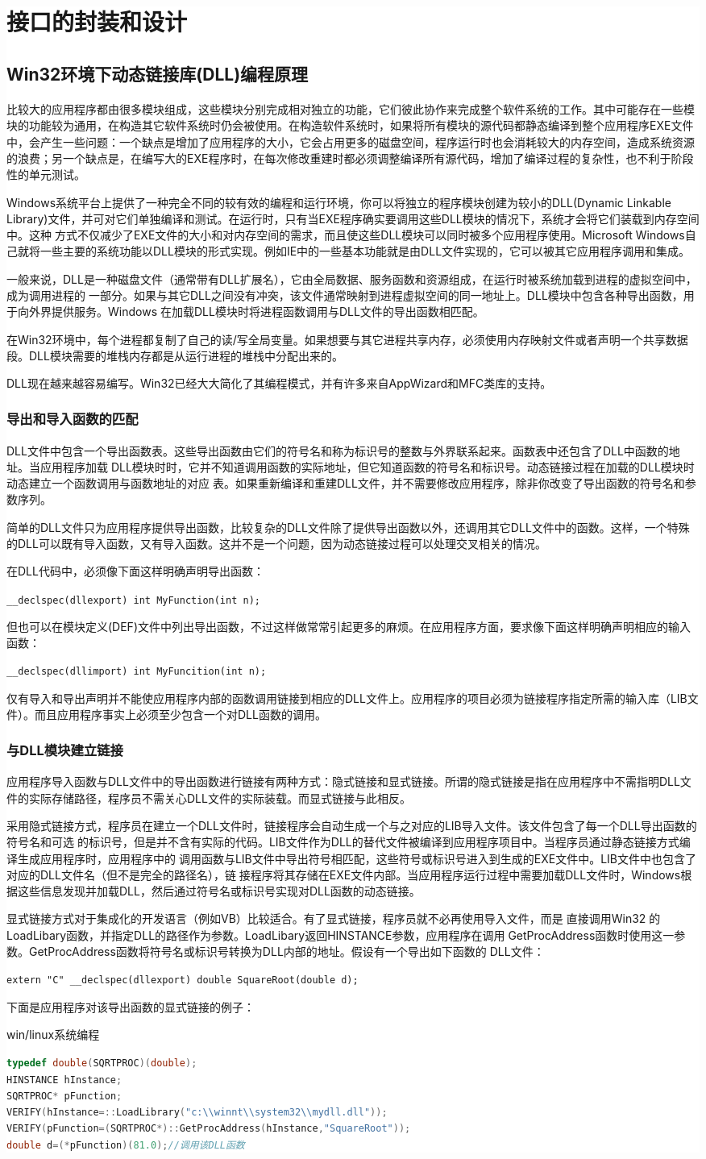 # 接口的封装和设计

## Win32环境下动态链接库(DLL)编程原理

比较大的应用程序都由很多模块组成，这些模块分别完成相对独立的功能，它们彼此协作来完成整个软件系统的工作。其中可能存在一些模块的功能较为通用，在构造其它软件系统时仍会被使用。在构造软件系统时，如果将所有模块的源代码都静态编译到整个应用程序EXE文件中，会产生一些问题：一个缺点是增加了应用程序的大小，它会占用更多的磁盘空间，程序运行时也会消耗较大的内存空间，造成系统资源的浪费；另一个缺点是，在编写大的EXE程序时，在每次修改重建时都必须调整编译所有源代码，增加了编译过程的复杂性，也不利于阶段性的单元测试。 

Windows系统平台上提供了一种完全不同的较有效的编程和运行环境，你可以将独立的程序模块创建为较小的DLL(Dynamic Linkable Library)文件，并可对它们单独编译和测试。在运行时，只有当EXE程序确实要调用这些DLL模块的情况下，系统才会将它们装载到内存空间中。这种 方式不仅减少了EXE文件的大小和对内存空间的需求，而且使这些DLL模块可以同时被多个应用程序使用。Microsoft Windows自己就将一些主要的系统功能以DLL模块的形式实现。例如IE中的一些基本功能就是由DLL文件实现的，它可以被其它应用程序调用和集成。

一般来说，DLL是一种磁盘文件（通常带有DLL扩展名），它由全局数据、服务函数和资源组成，在运行时被系统加载到进程的虚拟空间中，成为调用进程的 一部分。如果与其它DLL之间没有冲突，该文件通常映射到进程虚拟空间的同一地址上。DLL模块中包含各种导出函数，用于向外界提供服务。Windows 在加载DLL模块时将进程函数调用与DLL文件的导出函数相匹配。

在Win32环境中，每个进程都复制了自己的读/写全局变量。如果想要与其它进程共享内存，必须使用内存映射文件或者声明一个共享数据段。DLL模块需要的堆栈内存都是从运行进程的堆栈中分配出来的。

DLL现在越来越容易编写。Win32已经大大简化了其编程模式，并有许多来自AppWizard和MFC类库的支持。

### 导出和导入函数的匹配

DLL文件中包含一个导出函数表。这些导出函数由它们的符号名和称为标识号的整数与外界联系起来。函数表中还包含了DLL中函数的地址。当应用程序加载 DLL模块时时，它并不知道调用函数的实际地址，但它知道函数的符号名和标识号。动态链接过程在加载的DLL模块时动态建立一个函数调用与函数地址的对应 表。如果重新编译和重建DLL文件，并不需要修改应用程序，除非你改变了导出函数的符号名和参数序列。

简单的DLL文件只为应用程序提供导出函数，比较复杂的DLL文件除了提供导出函数以外，还调用其它DLL文件中的函数。这样，一个特殊的DLL可以既有导入函数，又有导入函数。这并不是一个问题，因为动态链接过程可以处理交叉相关的情况。

在DLL代码中，必须像下面这样明确声明导出函数：

`__declspec(dllexport) int MyFunction(int n);`

但也可以在模块定义(DEF)文件中列出导出函数，不过这样做常常引起更多的麻烦。在应用程序方面，要求像下面这样明确声明相应的输入函数：

`__declspec(dllimport) int MyFuncition(int n);`

仅有导入和导出声明并不能使应用程序内部的函数调用链接到相应的DLL文件上。应用程序的项目必须为链接程序指定所需的输入库（LIB文件）。而且应用程序事实上必须至少包含一个对DLL函数的调用。

### 与DLL模块建立链接

应用程序导入函数与DLL文件中的导出函数进行链接有两种方式：隐式链接和显式链接。所谓的隐式链接是指在应用程序中不需指明DLL文件的实际存储路径，程序员不需关心DLL文件的实际装载。而显式链接与此相反。

采用隐式链接方式，程序员在建立一个DLL文件时，链接程序会自动生成一个与之对应的LIB导入文件。该文件包含了每一个DLL导出函数的符号名和可选 的标识号，但是并不含有实际的代码。LIB文件作为DLL的替代文件被编译到应用程序项目中。当程序员通过静态链接方式编译生成应用程序时，应用程序中的 调用函数与LIB文件中导出符号相匹配，这些符号或标识号进入到生成的EXE文件中。LIB文件中也包含了对应的DLL文件名（但不是完全的路径名），链 接程序将其存储在EXE文件内部。当应用程序运行过程中需要加载DLL文件时，Windows根据这些信息发现并加载DLL，然后通过符号名或标识号实现对DLL函数的动态链接。

显式链接方式对于集成化的开发语言（例如VB）比较适合。有了显式链接，程序员就不必再使用导入文件，而是 直接调用Win32 的LoadLibary函数，并指定DLL的路径作为参数。LoadLibary返回HINSTANCE参数，应用程序在调用 GetProcAddress函数时使用这一参数。GetProcAddress函数将符号名或标识号转换为DLL内部的地址。假设有一个导出如下函数的 DLL文件：

`extern "C" __declspec(dllexport) double SquareRoot(double d);`

下面是应用程序对该导出函数的显式链接的例子：

win/linux系统编程
```c
typedef double(SQRTPROC)(double);
HINSTANCE hInstance;
SQRTPROC* pFunction;
VERIFY(hInstance=::LoadLibrary("c:\\winnt\\system32\\mydll.dll"));
VERIFY(pFunction=(SQRTPROC*)::GetProcAddress(hInstance,"SquareRoot"));
double d=(*pFunction)(81.0);//调用该DLL函数
```

